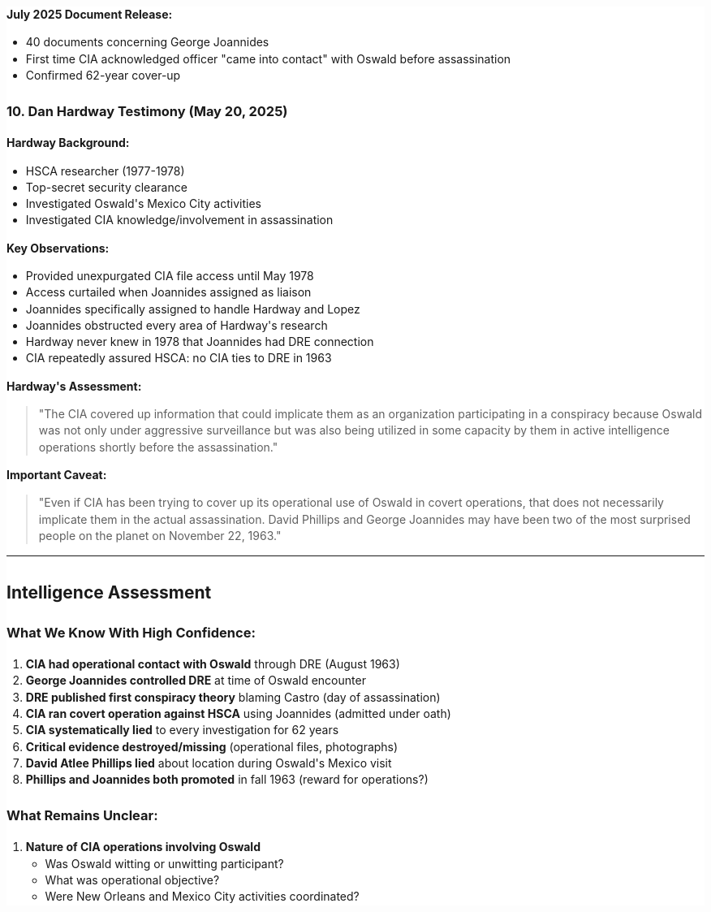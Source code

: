 **July 2025 Document Release:**
- 40 documents concerning George Joannides
- First time CIA acknowledged officer "came into contact" with Oswald before assassination
- Confirmed 62-year cover-up

### 10. Dan Hardway Testimony (May 20, 2025)

**Hardway Background:**
- HSCA researcher (1977-1978)
- Top-secret security clearance
- Investigated Oswald's Mexico City activities
- Investigated CIA knowledge/involvement in assassination

**Key Observations:**
- Provided unexpurgated CIA file access until May 1978
- Access curtailed when Joannides assigned as liaison
- Joannides specifically assigned to handle Hardway and Lopez
- Joannides obstructed every area of Hardway's research
- Hardway never knew in 1978 that Joannides had DRE connection
- CIA repeatedly assured HSCA: no CIA ties to DRE in 1963

**Hardway's Assessment:**
> "The CIA covered up information that could implicate them as an organization participating in a conspiracy because Oswald was not only under aggressive surveillance but was also being utilized in some capacity by them in active intelligence operations shortly before the assassination."

**Important Caveat:**
> "Even if CIA has been trying to cover up its operational use of Oswald in covert operations, that does not necessarily implicate them in the actual assassination. David Phillips and George Joannides may have been two of the most surprised people on the planet on November 22, 1963."

---

## Intelligence Assessment

### What We Know With High Confidence:

1. **CIA had operational contact with Oswald** through DRE (August 1963)
2. **George Joannides controlled DRE** at time of Oswald encounter
3. **DRE published first conspiracy theory** blaming Castro (day of assassination)
4. **CIA ran covert operation against HSCA** using Joannides (admitted under oath)
5. **CIA systematically lied** to every investigation for 62 years
6. **Critical evidence destroyed/missing** (operational files, photographs)
7. **David Atlee Phillips lied** about location during Oswald's Mexico visit
8. **Phillips and Joannides both promoted** in fall 1963 (reward for operations?)

### What Remains Unclear:

1. **Nature of CIA operations involving Oswald**
   - Was Oswald witting or unwitting participant?
   - What was operational objective?
   - Were New Orleans and Mexico City activities coordinated?

